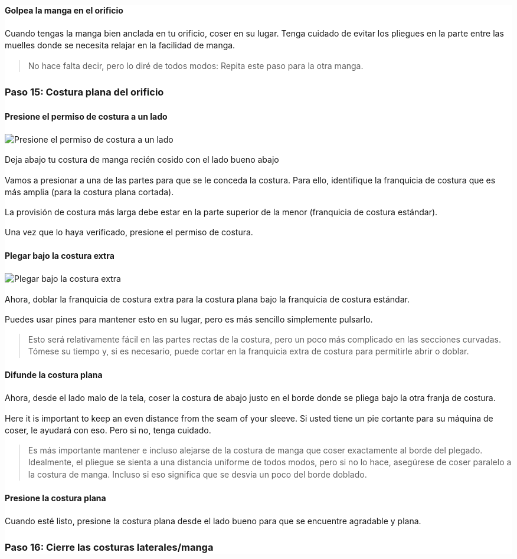 #### Golpea la manga en el orificio

Cuando tengas la manga bien anclada en tu orificio, coser en su lugar. Tenga cuidado de evitar los pliegues en la parte entre las muelles donde se necesita relajar en la facilidad de manga.

> No hace falta decir, pero lo diré de todos modos: Repita este paso para la otra manga.

### Paso 15: Costura plana del orificio

#### Presione el permiso de costura a un lado

![Presione el permiso de costura a un lado](15a.png)

Deja abajo tu costura de manga recién cosido con el lado bueno abajo

Vamos a presionar a una de las partes para que se le conceda la costura. Para ello, identifique la franquicia de costura que es más amplia (para la costura plana cortada).

La provisión de costura más larga debe estar en la parte superior de la menor (franquicia de costura estándar).

Una vez que lo haya verificado, presione el permiso de costura.

#### Plegar bajo la costura extra

![Plegar bajo la costura extra](15b.png)

Ahora, doblar la franquicia de costura extra para la costura plana bajo la franquicia de costura estándar.

Puedes usar pines para mantener esto en su lugar, pero es más sencillo simplemente pulsarlo.

> Esto será relativamente fácil en las partes rectas de la costura, pero un poco más complicado en las secciones curvadas. Tómese su tiempo y, si es necesario, puede cortar en la franquicia extra de costura para permitirle abrir o doblar.

#### Difunde la costura plana

Ahora, desde el lado malo de la tela, coser la costura de abajo justo en el borde donde se pliega bajo la otra franja de costura.

Here it is important to keep an even distance from the seam of your sleeve. Si usted tiene un pie cortante para su máquina de coser, le ayudará con eso. Pero si no, tenga cuidado.

> Es más importante mantener e incluso alejarse de la costura de manga que coser exactamente al borde del plegado. Idealmente, el pliegue se sienta a una distancia uniforme de todos modos, pero si no lo hace, asegúrese de coser paralelo a la costura de manga. Incluso si eso significa que se desvia un poco del borde doblado.

#### Presione la costura plana

Cuando esté listo, presione la costura plana desde el lado bueno para que se encuentre agradable y plana.

### Paso 16: Cierre las costuras laterales/manga
